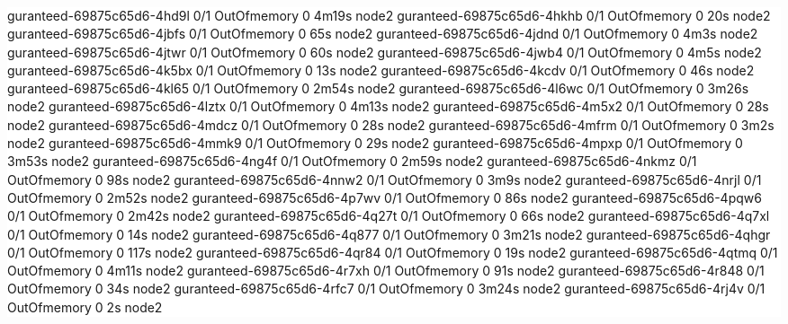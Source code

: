 guranteed-69875c65d6-4hd9l    0/1     OutOfmemory              0          4m19s   <none>       node2   <none>           <none>
guranteed-69875c65d6-4hkhb    0/1     OutOfmemory              0          20s     <none>       node2   <none>           <none>
guranteed-69875c65d6-4jbfs    0/1     OutOfmemory              0          65s     <none>       node2   <none>           <none>
guranteed-69875c65d6-4jdnd    0/1     OutOfmemory              0          4m3s    <none>       node2   <none>           <none>
guranteed-69875c65d6-4jtwr    0/1     OutOfmemory              0          60s     <none>       node2   <none>           <none>
guranteed-69875c65d6-4jwb4    0/1     OutOfmemory              0          4m5s    <none>       node2   <none>           <none>
guranteed-69875c65d6-4k5bx    0/1     OutOfmemory              0          13s     <none>       node2   <none>           <none>
guranteed-69875c65d6-4kcdv    0/1     OutOfmemory              0          46s     <none>       node2   <none>           <none>
guranteed-69875c65d6-4kl65    0/1     OutOfmemory              0          2m54s   <none>       node2   <none>           <none>
guranteed-69875c65d6-4l6wc    0/1     OutOfmemory              0          3m26s   <none>       node2   <none>           <none>
guranteed-69875c65d6-4lztx    0/1     OutOfmemory              0          4m13s   <none>       node2   <none>           <none>
guranteed-69875c65d6-4m5x2    0/1     OutOfmemory              0          28s     <none>       node2   <none>           <none>
guranteed-69875c65d6-4mdcz    0/1     OutOfmemory              0          28s     <none>       node2   <none>           <none>
guranteed-69875c65d6-4mfrm    0/1     OutOfmemory              0          3m2s    <none>       node2   <none>           <none>
guranteed-69875c65d6-4mmk9    0/1     OutOfmemory              0          29s     <none>       node2   <none>           <none>
guranteed-69875c65d6-4mpxp    0/1     OutOfmemory              0          3m53s   <none>       node2   <none>           <none>
guranteed-69875c65d6-4ng4f    0/1     OutOfmemory              0          2m59s   <none>       node2   <none>           <none>
guranteed-69875c65d6-4nkmz    0/1     OutOfmemory              0          98s     <none>       node2   <none>           <none>
guranteed-69875c65d6-4nnw2    0/1     OutOfmemory              0          3m9s    <none>       node2   <none>           <none>
guranteed-69875c65d6-4nrjl    0/1     OutOfmemory              0          2m52s   <none>       node2   <none>           <none>
guranteed-69875c65d6-4p7wv    0/1     OutOfmemory              0          86s     <none>       node2   <none>           <none>
guranteed-69875c65d6-4pqw6    0/1     OutOfmemory              0          2m42s   <none>       node2   <none>           <none>
guranteed-69875c65d6-4q27t    0/1     OutOfmemory              0          66s     <none>       node2   <none>           <none>
guranteed-69875c65d6-4q7xl    0/1     OutOfmemory              0          14s     <none>       node2   <none>           <none>
guranteed-69875c65d6-4q877    0/1     OutOfmemory              0          3m21s   <none>       node2   <none>           <none>
guranteed-69875c65d6-4qhgr    0/1     OutOfmemory              0          117s    <none>       node2   <none>           <none>
guranteed-69875c65d6-4qr84    0/1     OutOfmemory              0          19s     <none>       node2   <none>           <none>
guranteed-69875c65d6-4qtmq    0/1     OutOfmemory              0          4m11s   <none>       node2   <none>           <none>
guranteed-69875c65d6-4r7xh    0/1     OutOfmemory              0          91s     <none>       node2   <none>           <none>
guranteed-69875c65d6-4r848    0/1     OutOfmemory              0          34s     <none>       node2   <none>           <none>
guranteed-69875c65d6-4rfc7    0/1     OutOfmemory              0          3m24s   <none>       node2   <none>           <none>
guranteed-69875c65d6-4rj4v    0/1     OutOfmemory              0          2s      <none>       node2   <none>           <none>